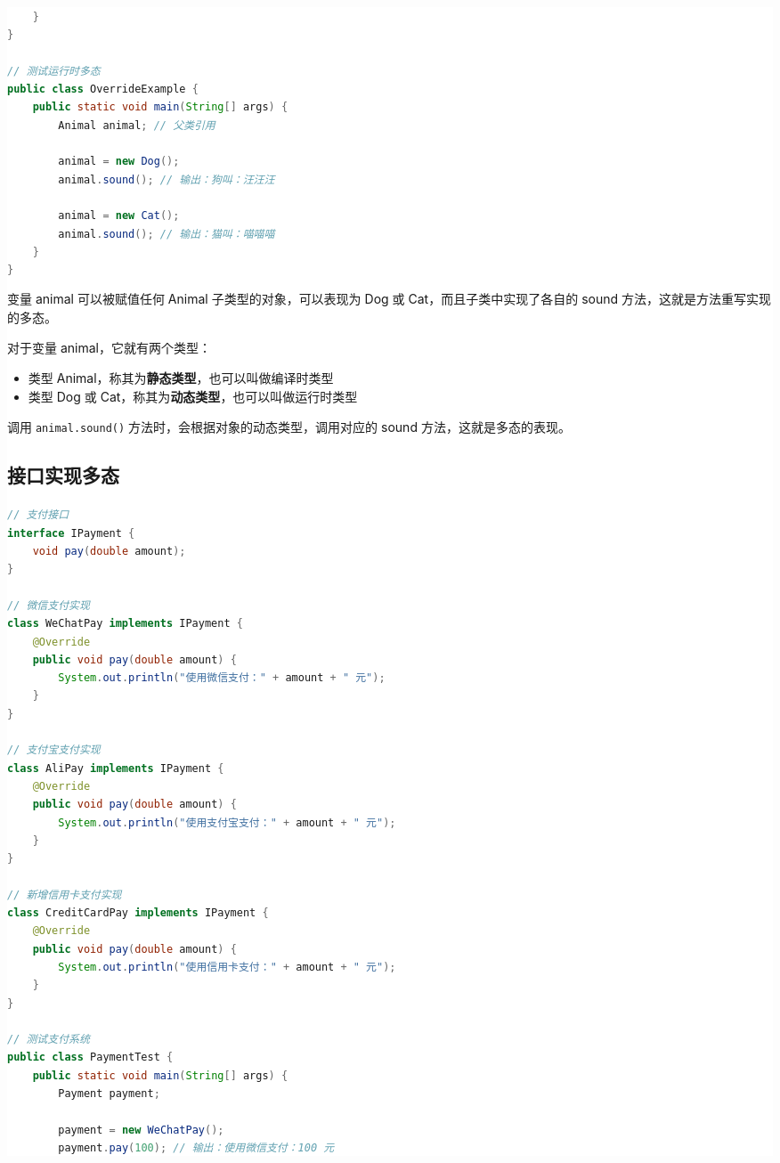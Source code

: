```java
    }
}

// 测试运行时多态
public class OverrideExample {
    public static void main(String[] args) {
        Animal animal; // 父类引用

        animal = new Dog();
        animal.sound(); // 输出：狗叫：汪汪汪

        animal = new Cat();
        animal.sound(); // 输出：猫叫：喵喵喵
    }
}
```

变量 animal 可以被赋值任何 Animal 子类型的对象，可以表现为 Dog 或 Cat，而且子类中实现了各自的 sound 方法，这就是方法重写实现的多态。

对于变量 animal，它就有两个类型：

- 类型 Animal，称其为**静态类型**，也可以叫做编译时类型
- 类型 Dog 或 Cat，称其为**动态类型**，也可以叫做运行时类型

调用 `animal.sound()` 方法时，会根据对象的动态类型，调用对应的 sound 方法，这就是多态的表现。

## 接口实现多态

```java
// 支付接口
interface IPayment {
    void pay(double amount);
}

// 微信支付实现
class WeChatPay implements IPayment {
    @Override
    public void pay(double amount) {
        System.out.println("使用微信支付：" + amount + " 元");
    }
}

// 支付宝支付实现
class AliPay implements IPayment {
    @Override
    public void pay(double amount) {
        System.out.println("使用支付宝支付：" + amount + " 元");
    }
}

// 新增信用卡支付实现
class CreditCardPay implements IPayment {
    @Override
    public void pay(double amount) {
        System.out.println("使用信用卡支付：" + amount + " 元");
    }
}

// 测试支付系统
public class PaymentTest {
    public static void main(String[] args) {
        Payment payment;

        payment = new WeChatPay();
        payment.pay(100); // 输出：使用微信支付：100 元
```